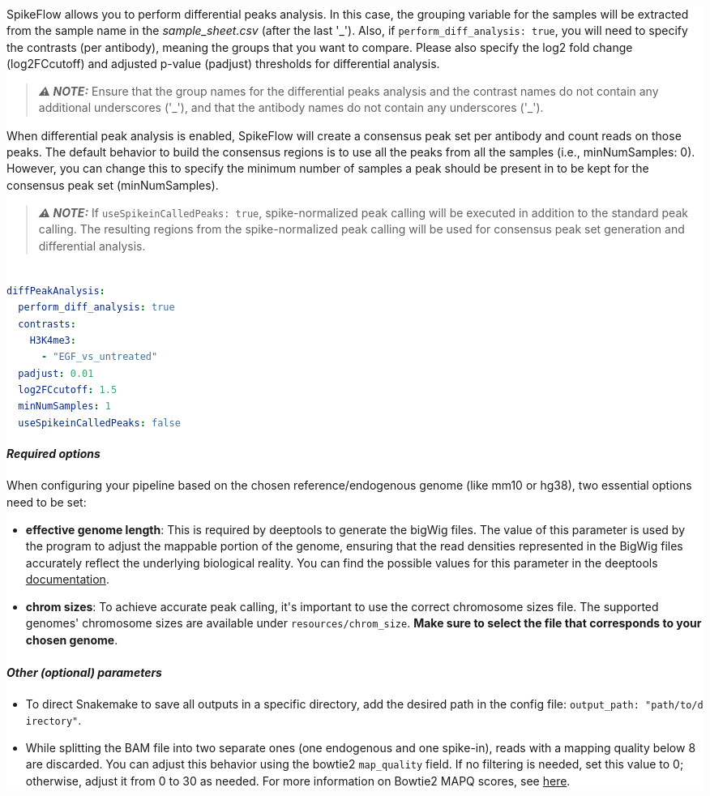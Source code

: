 SpikeFlow allows you to perform differential peaks analysis. In this case, the grouping variable for the samples will be extracted from the sample name in the *sample_sheet.csv* (after the last '\_'). Also, if ```perform_diff_analysis: true```, you will need to specify the contrasts (per antibody), meaning the groups that you want to compare. Please also specify the log2 fold change (log2FCcutoff) and adjusted p-value (padjust) thresholds for differential analysis. 

> **_⚠️ NOTE:_**  Ensure that the group names for the differential peaks analysis and the contrast names do not contain any additional underscores ('\_'), and that the antibody names do not contain any underscores ('\_'). 

When differential peak analysis is enabled, SpikeFlow will create a consensus peak set per antibody and count reads on those peaks. The default behavior to build the consensus regions is to use all the peaks from all the samples (i.e., minNumSamples: 0). However, you can change this to specify the minimum number of samples a peak should be present in to be kept for the consensus peak set (minNumSamples).

> **_⚠️ NOTE:_**  If ```useSpikeinCalledPeaks: true```, spike-normalized peak calling will be executed in addition to the standard peak calling. The resulting regions from the spike-normalized peak calling will be used for consensus peak set generation and differential analysis.

```yaml

diffPeakAnalysis:
  perform_diff_analysis: true
  contrasts:
    H3K4me3:
      - "EGF_vs_untreated"
  padjust: 0.01
  log2FCcutoff: 1.5
  minNumSamples: 1
  useSpikeinCalledPeaks: false
```

#### *Required options*

When configuring your pipeline based on the chosen reference/endogenous genome (like mm10 or hg38), two essential options need to be set:

- **effective genome length**: This is required by deeptools to generate the bigWig files. The value of this parameter is used by the program to adjust the mappable portion of the genome, ensuring that the read densities represented in the BigWig files accurately reflect the underlying biological reality. You can find the possible values for this parameter in the deeptools [documentation](https://deeptools.readthedocs.io/en/latest/content/feature/effectiveGenomeSize.html).

- **chrom sizes**: To achieve accurate peak calling, it's important to use the correct chromosome sizes file. The supported genomes' chromosome sizes are available under ```resources/chrom_size```.  **Make sure to select the file that corresponds to your chosen genome**.


#### *Other (optional) parameters*

-  To direct Snakemake to save all outputs in a specific directory, add the desired path in the config file: ```output_path: "path/to/directory"```.

- While splitting the BAM file into two separate ones (one endogenous and one spike-in), reads with a mapping quality below 8 are discarded. You can adjust this behavior using the bowtie2 ```map_quality``` field. If no filtering is needed, set this value to 0; otherwise, adjust it from 0 to 30 as needed. For more information on Bowtie2 MAPQ scores, see [here](http://biofinysics.blogspot.com/2014/05/how-does-bowtie2-assign-mapq-scores.html).
